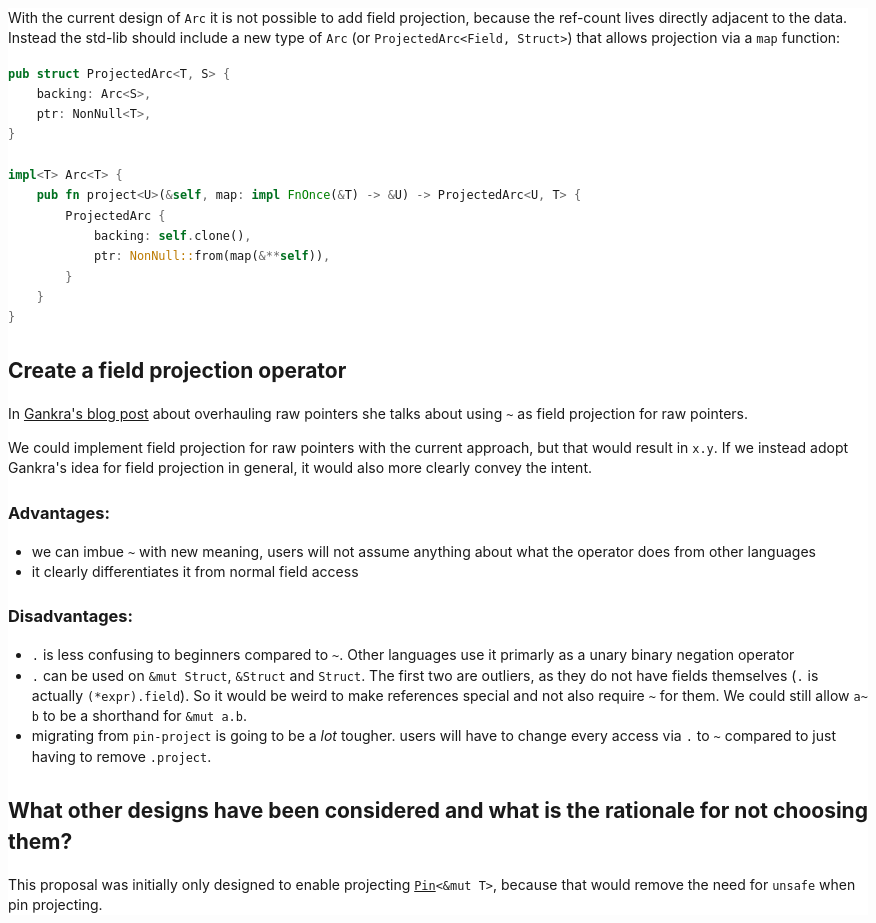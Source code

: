 With the current design of `Arc` it is not possible to add field projection,
because the ref-count lives directly adjacent to the data. Instead the std-lib should
include a new type of `Arc` (or `ProjectedArc<Field, Struct>`) that allows
projection via a `map` function:
```rust
pub struct ProjectedArc<T, S> {
    backing: Arc<S>,
    ptr: NonNull<T>,
}

impl<T> Arc<T> {
    pub fn project<U>(&self, map: impl FnOnce(&T) -> &U) -> ProjectedArc<U, T> {
        ProjectedArc {
            backing: self.clone(),
            ptr: NonNull::from(map(&**self)),
        }
    }
}
```

## Create a field projection operator

In [Gankra's blog post][faultlore] about overhauling raw pointers she talks about using `~` as field
projection for raw pointers.

We could implement field projection for raw pointers with the current approach, but that would
result in `x.y`. If we instead adopt Gankra's idea for field projection in general, it would also
more clearly convey the intent.

### Advantages:

- we can imbue `~` with new meaning, users will not assume anything about what the operator does
  from other languages
- it clearly differentiates it from normal field access

### Disadvantages:

- `.` is less confusing to beginners compared to `~`. Other languages use it primarly as a unary
  binary negation operator
- `.` can be used on `&mut Struct`, `&Struct` and `Struct`. The first two are outliers, as they do
  not have fields themselves (`.` is actually `(*expr).field`). So it would be weird to make
  references special and not also require `~` for them. We could still allow `a~b` to be a shorthand
  for `&mut a.b`.
- migrating from `pin-project` is going to be a *lot* tougher. users will have to change every
  access via `.` to `~` compared to just having to remove `.project`.


## What other designs have been considered and what is the rationale for not choosing them?

This proposal was initially only designed to enable projecting
[`Pin`][pin]`<&mut T>`, because that would remove the need for `unsafe` when
pin projecting.


[summary]: #summary
[maybeuninit]: https://doc.rust-lang.org/core/mem/union.MaybeUninit.html
[cell]: https://doc.rust-lang.org/core/cell/struct.Cell.html
[unsafecell]: https://doc.rust-lang.org/core/cell/struct.UnsafeCell.html
[option]: https://doc.rust-lang.org/core/option/enum.Option.html
[pin]: https://doc.rust-lang.org/core/pin/struct.Pin.html
[ref]: https://doc.rust-lang.org/core/cell/struct.Ref.html
[refmut]: https://doc.rust-lang.org/core/cell/struct.RefMut.html
[motivation]: #motivation
[guide-level-explanation]: #guide-level-explanation
[reference-level-explanation]: #reference-level-explanation
[supported-pointers]: #supported-pointers
[pin-projections-section]: #pin-projections
[drawbacks]: #drawbacks
[rationale-and-alternatives]: #rationale-and-alternatives
[out-of-scope-arc-projection]: #out-of-scope-arc-projection
[prior-art]: #prior-art
[pin-project]: https://crates.io/crates/pin-project
[field-project]: https://crates.io/crates/field-project
[cell-project]: https://crates.io/crates/cell-project
[pin-projections]: https://crates.io/crates/pin-projections
[project-uninit]: https://crates.io/crates/project-uninit
[unresolved-questions]: #unresolved-questions
[future-possibilities]: #future-possibilities
[`Rc`]: https://doc.rust-lang.org/alloc/sync/struct.Rc.html
[`Arc`]: https://doc.rust-lang.org/alloc/sync/struct.Arc.html
[`PhantomData`]: https://doc.rust-lang.org/core/marker/struct.PhantomData.html
[faultlore]: https://faultlore.com/blah/fix-rust-pointers/